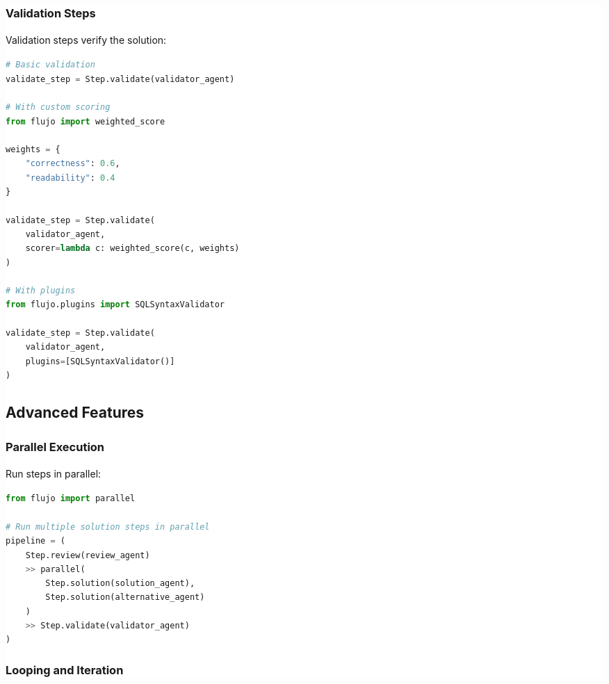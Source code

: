 ### Validation Steps

Validation steps verify the solution:

```python
# Basic validation
validate_step = Step.validate(validator_agent)

# With custom scoring
from flujo import weighted_score

weights = {
    "correctness": 0.6,
    "readability": 0.4
}

validate_step = Step.validate(
    validator_agent,
    scorer=lambda c: weighted_score(c, weights)
)

# With plugins
from flujo.plugins import SQLSyntaxValidator

validate_step = Step.validate(
    validator_agent,
    plugins=[SQLSyntaxValidator()]
)
```

## Advanced Features

### Parallel Execution

Run steps in parallel:

```python
from flujo import parallel

# Run multiple solution steps in parallel
pipeline = (
    Step.review(review_agent)
    >> parallel(
        Step.solution(solution_agent),
        Step.solution(alternative_agent)
    )
    >> Step.validate(validator_agent)
)
```

### Looping and Iteration
